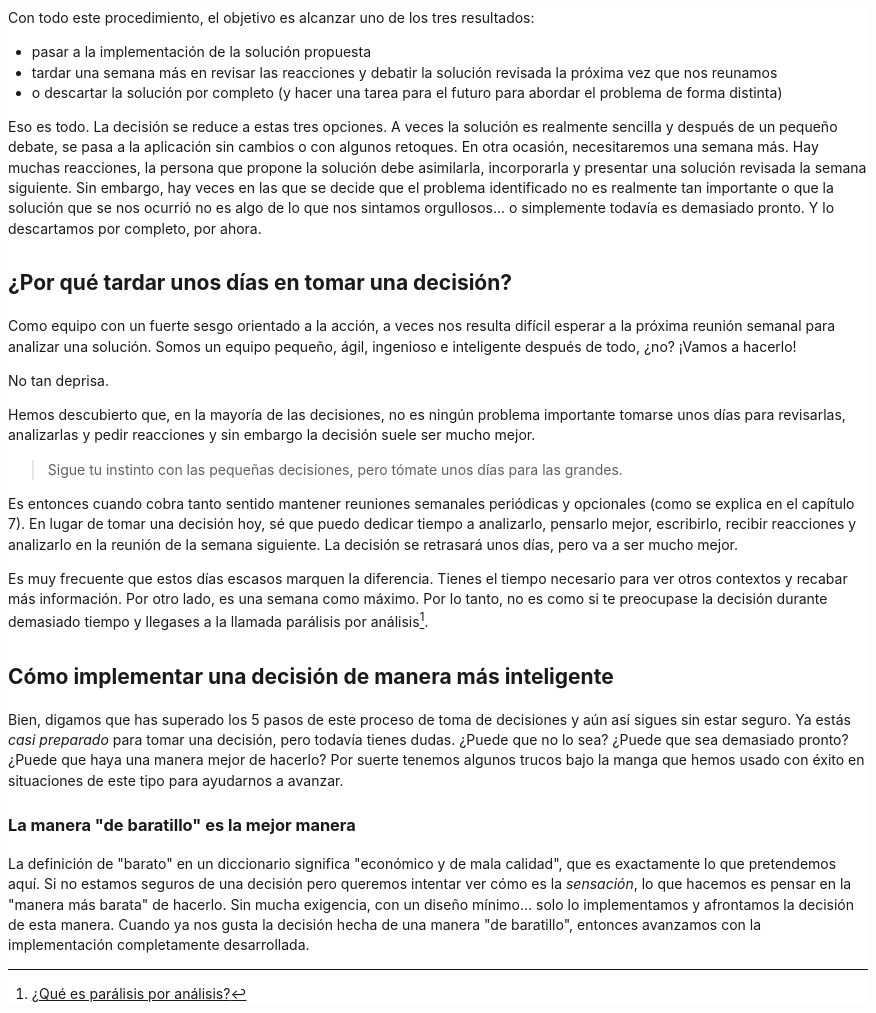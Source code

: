 Con todo este procedimiento, el objetivo es alcanzar uno de los tres resultados:

- pasar a la implementación de la solución propuesta
- tardar una semana más en revisar las reacciones y debatir la solución revisada la próxima vez que nos reunamos
- o descartar la solución por completo (y hacer una tarea para el futuro para abordar el problema de forma distinta)

Eso es todo. La decisión se reduce a estas tres opciones. A veces la solución es realmente sencilla y después de un pequeño debate, se pasa a la aplicación sin cambios o con algunos retoques. En otra ocasión, necesitaremos una semana más. Hay muchas reacciones, la persona que propone la solución debe asimilarla, incorporarla y presentar una solución revisada la semana siguiente. Sin embargo, hay veces en las que se decide que el problema identificado no es realmente tan importante o que la solución que se nos ocurrió no es algo de lo que nos sintamos orgullosos… o simplemente todavía es demasiado pronto. Y lo descartamos por completo, por ahora.

## ¿Por qué tardar unos días en tomar una decisión?

Como equipo con un fuerte sesgo orientado a la acción, a veces nos resulta difícil esperar a la próxima reunión semanal para analizar una solución. Somos un equipo pequeño, ágil, ingenioso e inteligente después de todo, ¿no? ¡Vamos a hacerlo!

No tan deprisa.

Hemos descubierto que, en la mayoría de las decisiones, no es ningún problema importante tomarse unos días para revisarlas, analizarlas y pedir reacciones y sin embargo la decisión suele ser mucho mejor.

> Sigue tu instinto con las pequeñas decisiones, pero tómate unos días para las grandes.

Es entonces cuando cobra tanto sentido mantener reuniones semanales periódicas y opcionales (como se explica en el capítulo 7). En lugar de tomar una decisión hoy, sé que puedo dedicar tiempo a analizarlo, pensarlo mejor, escribirlo, recibir reacciones y analizarlo en la reunión de la semana siguiente. La decisión se retrasará unos días, pero va a ser mucho mejor.

Es muy frecuente que estos días escasos marquen la diferencia. Tienes el tiempo necesario para ver otros contextos y recabar más información. Por otro lado, es una semana como máximo. Por lo tanto, no es como si te preocupase la decisión durante demasiado tiempo y llegases a la llamada parálisis por análisis[^1].

## Cómo implementar una decisión de manera más inteligente

Bien, digamos que has superado los 5 pasos de este proceso de toma de decisiones y aún así sigues sin estar seguro. Ya estás *casi preparado* para tomar una decisión, pero todavía tienes dudas. ¿Puede que no lo sea? ¿Puede que sea demasiado pronto? ¿Puede que haya una manera mejor de hacerlo? Por suerte tenemos algunos trucos bajo la manga que hemos usado con éxito en situaciones de este tipo para ayudarnos a avanzar.

### La manera "de baratillo" es la mejor manera

La definición de "barato" en un diccionario significa "económico y de mala calidad", que es exactamente lo que pretendemos aquí. Si no estamos seguros de una decisión pero queremos intentar ver cómo es la *sensación*, lo que hacemos es pensar en la "manera más barata" de hacerlo. Sin mucha exigencia, con un diseño mínimo… solo lo implementamos y afrontamos la decisión de esta manera. Cuando ya nos gusta la decisión hecha de una manera "de baratillo", entonces avanzamos con la implementación completamente desarrollada.


[^1]: [¿Qué es parálisis por análisis?](https://es.wikipedia.org/wiki/Parálisis_del_análisis)
[^2]: [Dogfooding o prueba restringida](https://es.wikipedia.org/wiki/Dogfooding)
[^3]: El libro de Ryan Singer está disponible de lectura gratuita en línea: [Shape Up](https://basecamp.com/shapeup) 
